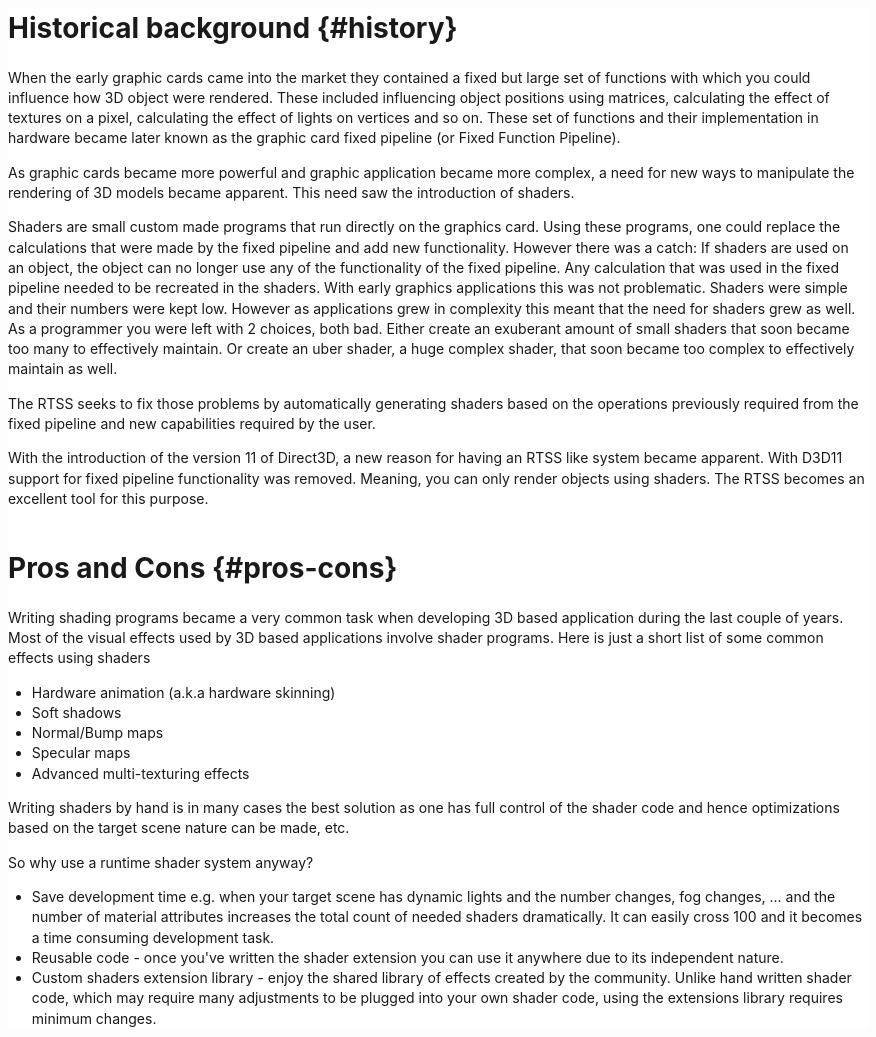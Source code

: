 # Historical background {#history}
When the early graphic cards came into the market they contained a fixed but large set of functions with which you could influence how 3D object were rendered. These included influencing object positions using matrices, calculating the effect of textures on a pixel, calculating the effect of lights on vertices and so on. These set of functions and their implementation in hardware became later known as the graphic card fixed pipeline (or Fixed Function Pipeline).

As graphic cards became more powerful and graphic application became more complex, a need for new ways to manipulate the rendering of 3D models became apparent. This need saw the introduction of shaders. 

Shaders are small custom made programs that run directly on the graphics card. Using these programs, one could replace the calculations that were made by the fixed pipeline and add new functionality. However there was a catch: If shaders are used on an object, the object can no longer use any of the functionality of the fixed pipeline. Any calculation that was used in the fixed pipeline needed to be recreated in the shaders. With early graphics applications this was not problematic. Shaders were simple and their numbers were kept low. However as applications grew in complexity this meant that the need for shaders grew as well. As a programmer you were left with 2 choices, both bad. Either create an exuberant amount of small shaders that soon became too many to effectively maintain. Or create an uber shader, a huge complex shader, that soon became too complex to effectively maintain as well.

The RTSS seeks to fix those problems by automatically generating shaders based on the operations previously required from the fixed pipeline and new capabilities required by the user.

With the introduction of the version 11 of Direct3D, a new reason for having an RTSS like system became apparent. With D3D11 support for fixed pipeline functionality was removed. Meaning, you can only render objects using shaders. The RTSS becomes an excellent tool for this purpose.

# Pros and Cons {#pros-cons}
Writing shading programs became a very common task when developing 3D based application during the last couple of years.
Most of the visual effects used by 3D based applications involve shader programs.
Here is just a short list of some common effects using shaders
* Hardware animation (a.k.a hardware skinning)
* Soft shadows
* Normal/Bump maps
* Specular maps
* Advanced multi-texturing effects

Writing shaders by hand is in many cases the best solution as one has full control of the shader code and hence optimizations based on the target scene nature can be made, etc.

So why use a runtime shader system anyway?

* Save development time e.g. when your target scene has dynamic lights and the number changes, fog changes, ... and the number of material attributes increases the total count of needed shaders dramatically. It can easily cross 100 and it becomes a time consuming development task.
* Reusable code - once you've written the shader extension you can use it anywhere due to its independent nature.
* Custom shaders extension library - enjoy the shared library of effects created by the community. Unlike hand written shader code, which may require many adjustments to be plugged into your own shader code, using the extensions library requires minimum changes.
